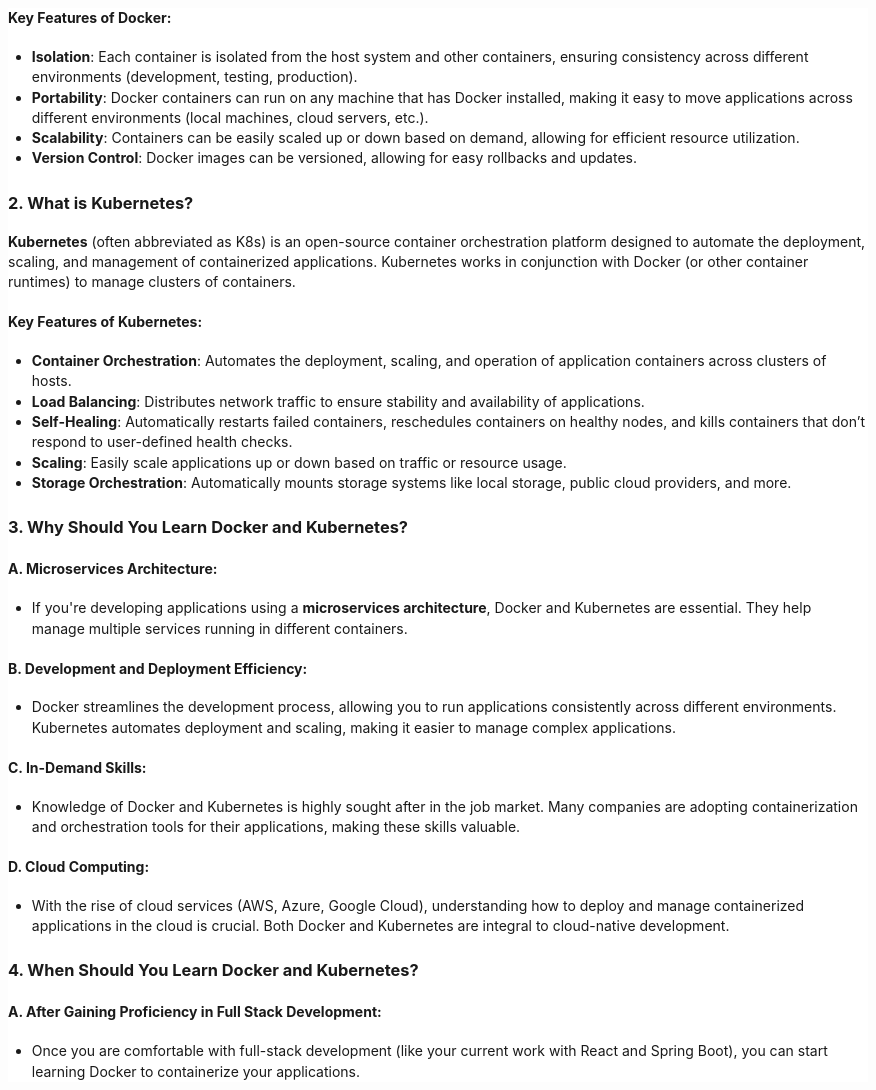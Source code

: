 #### Key Features of Docker:
- **Isolation**: Each container is isolated from the host system and other containers, ensuring consistency across different environments (development, testing, production).
- **Portability**: Docker containers can run on any machine that has Docker installed, making it easy to move applications across different environments (local machines, cloud servers, etc.).
- **Scalability**: Containers can be easily scaled up or down based on demand, allowing for efficient resource utilization.
- **Version Control**: Docker images can be versioned, allowing for easy rollbacks and updates.

### 2. **What is Kubernetes?**

**Kubernetes** (often abbreviated as K8s) is an open-source container orchestration platform designed to automate the deployment, scaling, and management of containerized applications. Kubernetes works in conjunction with Docker (or other container runtimes) to manage clusters of containers.

#### Key Features of Kubernetes:
- **Container Orchestration**: Automates the deployment, scaling, and operation of application containers across clusters of hosts.
- **Load Balancing**: Distributes network traffic to ensure stability and availability of applications.
- **Self-Healing**: Automatically restarts failed containers, reschedules containers on healthy nodes, and kills containers that don’t respond to user-defined health checks.
- **Scaling**: Easily scale applications up or down based on traffic or resource usage.
- **Storage Orchestration**: Automatically mounts storage systems like local storage, public cloud providers, and more.

### 3. **Why Should You Learn Docker and Kubernetes?**

#### A. **Microservices Architecture**:
- If you're developing applications using a **microservices architecture**, Docker and Kubernetes are essential. They help manage multiple services running in different containers.

#### B. **Development and Deployment Efficiency**:
- Docker streamlines the development process, allowing you to run applications consistently across different environments. Kubernetes automates deployment and scaling, making it easier to manage complex applications.

#### C. **In-Demand Skills**:
- Knowledge of Docker and Kubernetes is highly sought after in the job market. Many companies are adopting containerization and orchestration tools for their applications, making these skills valuable.

#### D. **Cloud Computing**:
- With the rise of cloud services (AWS, Azure, Google Cloud), understanding how to deploy and manage containerized applications in the cloud is crucial. Both Docker and Kubernetes are integral to cloud-native development.

### 4. **When Should You Learn Docker and Kubernetes?**

#### A. **After Gaining Proficiency in Full Stack Development**:
- Once you are comfortable with full-stack development (like your current work with React and Spring Boot), you can start learning Docker to containerize your applications.
